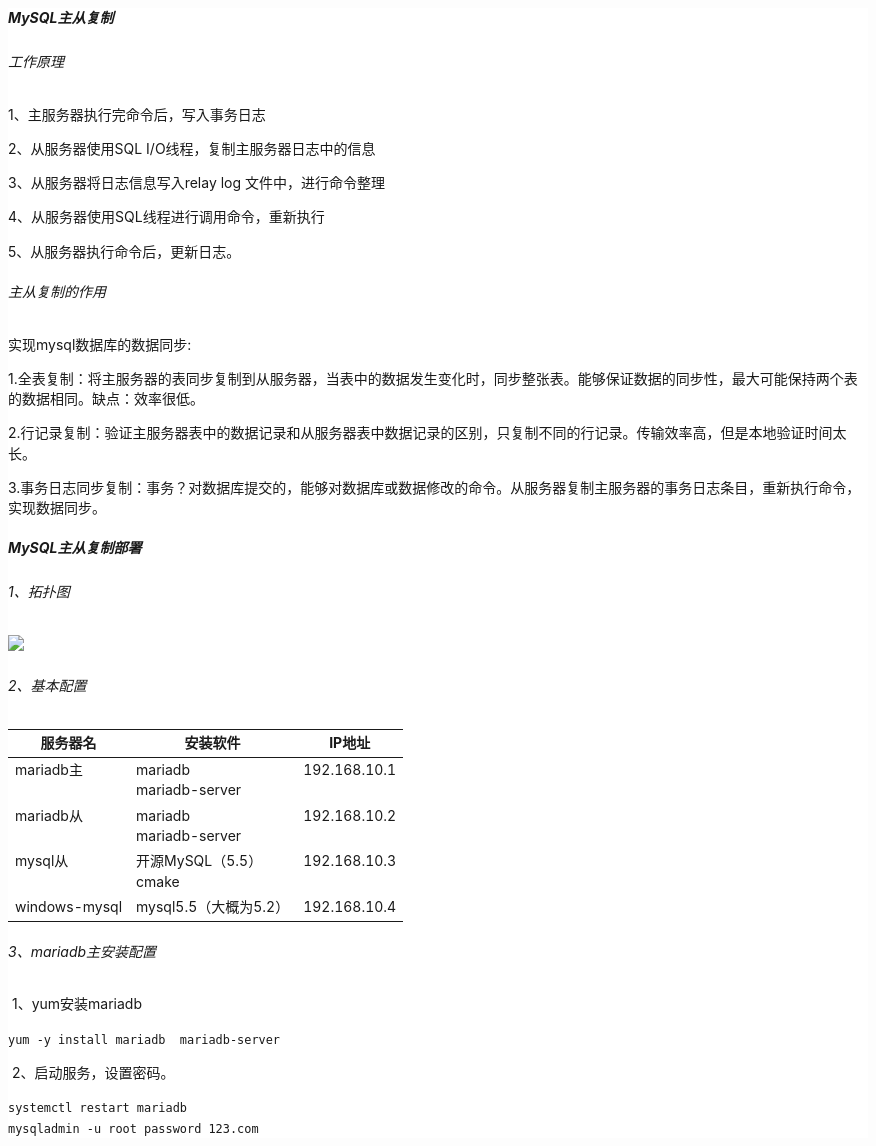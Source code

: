 ##### MySQL主从复制

###### 工作原理



1、主服务器执行完命令后，写入事务日志

2、从服务器使用SQL I/O线程，复制主服务器日志中的信息

3、从服务器将日志信息写入relay log 文件中，进行命令整理

4、从服务器使用SQL线程进行调用命令，重新执行

5、从服务器执行命令后，更新日志。



###### 主从复制的作用

实现mysql数据库的数据同步:

1.全表复制：将主服务器的表同步复制到从服务器，当表中的数据发生变化时，同步整张表。能够保证数据的同步性，最大可能保持两个表的数据相同。缺点：效率很低。

2.行记录复制：验证主服务器表中的数据记录和从服务器表中数据记录的区别，只复制不同的行记录。传输效率高，但是本地验证时间太长。

3.事务日志同步复制：事务？对数据库提交的，能够对数据库或数据修改的命令。从服务器复制主服务器的事务日志条目，重新执行命令，实现数据同步。



##### MySQL主从复制部署

###### 1、拓扑图



![](C:\Users\26098\AppData\Roaming\Typora\typora-user-images\image-20210827101448303.png)

###### 2、基本配置

| 服务器名      | 安装软件                    | IP地址       |
| ------------- | --------------------------- | ------------ |
| mariadb主     | mariadb<br />mariadb-server | 192.168.10.1 |
| mariadb从     | mariadb<br />mariadb-server | 192.168.10.2 |
| mysql从       | 开源MySQL（5.5）<br />cmake | 192.168.10.3 |
| windows-mysql | mysql5.5（大概为5.2）       | 192.168.10.4 |

###### 3、mariadb主安装配置

​	1、yum安装mariadb

```shell
yum -y install mariadb  mariadb-server
```

​	2、启动服务，设置密码。

```shell
systemctl restart mariadb
mysqladmin -u root password 123.com
```
